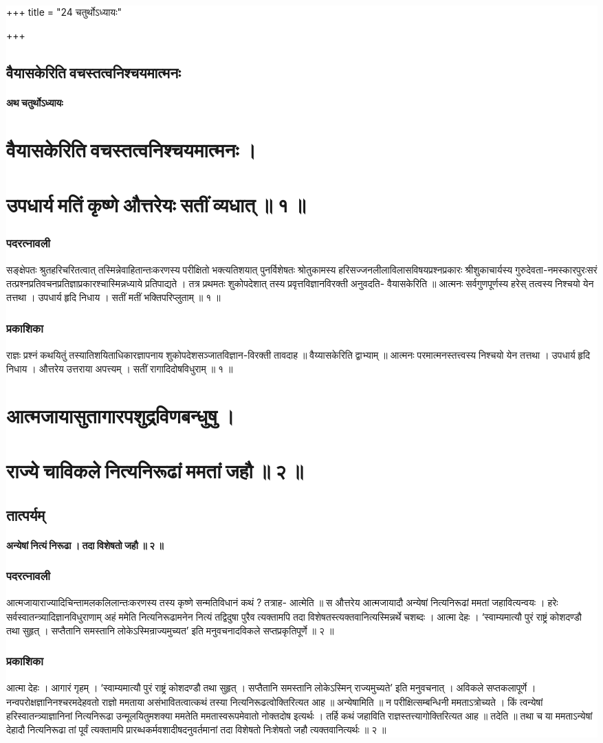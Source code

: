 +++
title = "24 चतुर्थोऽध्यायः"

+++


## वैयासकेरिति वचस्तत्वनिश्चयमात्मनः

**अथ चतुर्थोऽध्यायः**

# वैयासकेरिति वचस्तत्वनिश्चयमात्मनः ।

# उपधार्य मतिं कृष्णे औत्तरेयः सतीं व्यधात् ॥ १ ॥

### **पदरत्नावली**

सङ्क्षेपतः श्रुतहरिचरितत्वात् तस्मिन्नेवाहितान्तःकरणस्य परीक्षितो भक्त्यतिशयात् पुनर्विशेषतः श्रोतुकामस्य हरिसज्जनलीलाविलासविषयप्रश्नप्रकारः श्रीशुकाचार्यस्य गुरुदेवता-नमस्कारपुरःसरं तत्प्रश्नप्रतिवचनप्रतिज्ञाप्रकारश्चास्मिन्नध्याये प्रतिपाद्यते । तत्र प्रथमतः शुकोपदेशात् तस्य प्रवृत्तविज्ञानविरक्ती अनुवदति- वैयासकेरिति ॥ आत्मनः सर्वगुणपूर्णस्य हरेस् तत्वस्य निश्चयो येन तत्तथा । उपधार्य हृदि निधाय । सतीं मतीं भक्तिपरिप्लुताम् ॥ १ ॥

### **प्रकाशिका**

राज्ञः प्रश्नं कथयितुं तस्यातिशयिताधिकारज्ञापनाय शुकोपदेशसञ्जातविज्ञान-विरक्ती तावदाह ॥ वैय्यासकेरिति द्वाभ्याम् ॥ आत्मनः परमात्मनस्तत्त्वस्य निश्चयो येन तत्तथा । उपधार्य हृदि निधाय । औत्तरेय उत्तराया अपत्त्यम् । सतीं रागादिदोषविधुराम् ॥ १ ॥

# आत्मजायासुतागारपशुद्रविणबन्धुषु ।

# राज्ये चाविकले नित्यनिरूढां ममतां जहौ ॥ २ ॥

## **तात्पर्यम्**

**अन्येषां नित्यं निरूढा । तदा विशेषतो जहौ ॥ २ ॥**

### **पदरत्नावली**

आत्मजायाराज्यादिचिन्तामलकलिलान्तःकरणस्य तस्य कृष्णे सन्मतिविधानं कथं ? तत्राह- आत्मेति ॥ स औत्तरेय आत्मजायादौ अन्येषां नित्यनिरूढां ममतां जहावित्यन्वयः । हरेः सर्वस्वातन्त्र्यादिज्ञानविधुराणाम् अहं ममेति नित्यनिरूढामनेन नित्यं तद्विदुषा पुरैव त्यक्तामपि तदा विशेषतस्त्यक्तवानित्यस्मिन्नर्थे चशब्दः । आत्मा देहः । ‘स्वाम्यमात्यौ पुरं राष्ट्रं कोशदण्डौ तथा सुहृत् । सप्तैतानि समस्तानि लोकेऽस्मिन्राज्यमुच्यत’ इति मनुवचनादविकले सप्तप्रकृतिपूर्णे ॥ २ ॥

### **प्रकाशिका**

आत्मा देहः । आगारं गृहम् । ‘स्वाम्यमात्यौ पुरं राष्ट्रं कोशदण्डौ तथा सुहृत् । सप्तैतानि समस्तानि लोकेऽस्मिन् राज्यमुच्यते’ इति मनुवचनात् । अविकले सप्तकलापूर्णे । नन्वपरोक्षज्ञानिनश्चरमदेहवतो राज्ञो ममताया असंभावितत्वात्कथं तस्या नित्यनिरूढत्वोक्तिरित्यत आह ॥ अन्येषामिति ॥ न परीक्षित्सम्बन्धिनी ममताऽत्रोच्यते । किं त्वन्येषां हरिस्वातन्त्र्याज्ञानिनां नित्यनिरूढा उन्मूलयितुमशक्या ममतेति ममतास्वरूपमेवातो नोक्तदोष इत्यर्थः । तर्हि कथं जहाविति राज्ञस्तत्त्यागोक्तिरित्यत आह ॥ तदेति ॥ तथा च या ममताऽन्येषां देहादौ नित्यनिरूढा तां पूर्वं त्यक्तामपि प्रारब्धकर्मवशादीषदनुवर्तमानां तदा विशेषतो निःशेषतो जहौ त्यक्तवानित्यर्थः ॥ २ ॥
